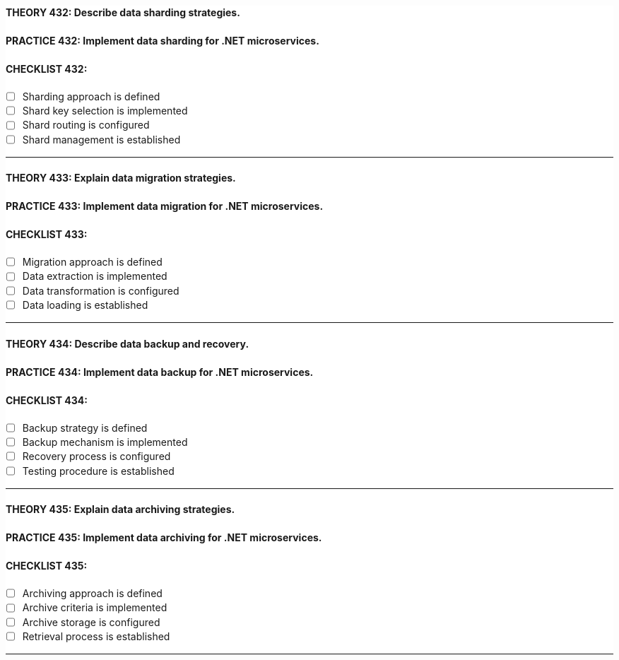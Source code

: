 
#### THEORY 432: Describe data sharding strategies.

#### PRACTICE 432: Implement data sharding for .NET microservices.

#### CHECKLIST 432:

- [ ] Sharding approach is defined
- [ ] Shard key selection is implemented
- [ ] Shard routing is configured
- [ ] Shard management is established

---

#### THEORY 433: Explain data migration strategies.

#### PRACTICE 433: Implement data migration for .NET microservices.

#### CHECKLIST 433:

- [ ] Migration approach is defined
- [ ] Data extraction is implemented
- [ ] Data transformation is configured
- [ ] Data loading is established

---

#### THEORY 434: Describe data backup and recovery.

#### PRACTICE 434: Implement data backup for .NET microservices.

#### CHECKLIST 434:

- [ ] Backup strategy is defined
- [ ] Backup mechanism is implemented
- [ ] Recovery process is configured
- [ ] Testing procedure is established

---

#### THEORY 435: Explain data archiving strategies.

#### PRACTICE 435: Implement data archiving for .NET microservices.

#### CHECKLIST 435:

- [ ] Archiving approach is defined
- [ ] Archive criteria is implemented
- [ ] Archive storage is configured
- [ ] Retrieval process is established

---